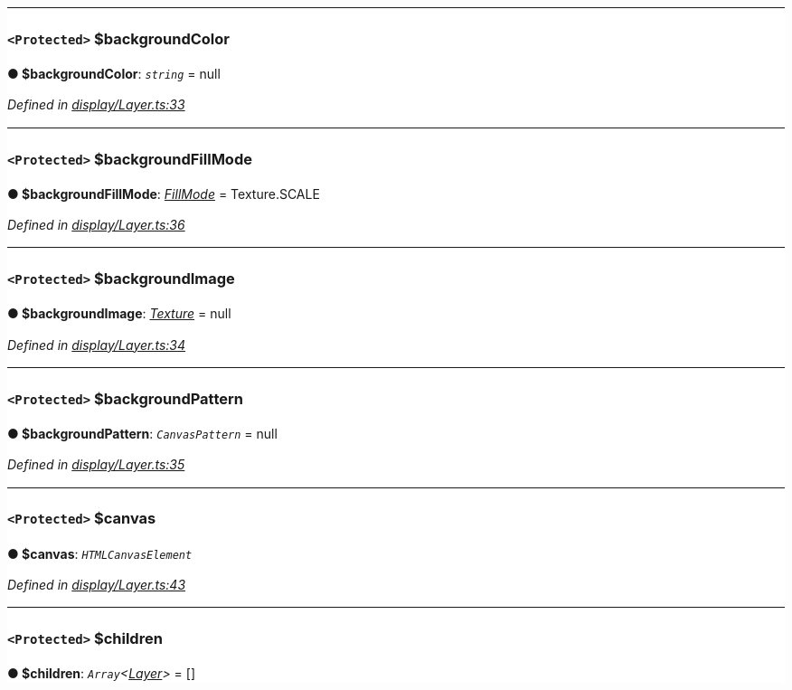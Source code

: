 ___
<a id="_backgroundcolor"></a>

### `<Protected>` $backgroundColor

**● $backgroundColor**: *`string`* =  null

*Defined in [display/Layer.ts:33](https://github.com/Lanfei/playable.js/blob/877c13c/src/display/Layer.ts#L33)*

___
<a id="_backgroundfillmode"></a>

### `<Protected>` $backgroundFillMode

**● $backgroundFillMode**: *[FillMode](../#fillmode)* =  Texture.SCALE

*Defined in [display/Layer.ts:36](https://github.com/Lanfei/playable.js/blob/877c13c/src/display/Layer.ts#L36)*

___
<a id="_backgroundimage"></a>

### `<Protected>` $backgroundImage

**● $backgroundImage**: *[Texture](texture.md)* =  null

*Defined in [display/Layer.ts:34](https://github.com/Lanfei/playable.js/blob/877c13c/src/display/Layer.ts#L34)*

___
<a id="_backgroundpattern"></a>

### `<Protected>` $backgroundPattern

**● $backgroundPattern**: *`CanvasPattern`* =  null

*Defined in [display/Layer.ts:35](https://github.com/Lanfei/playable.js/blob/877c13c/src/display/Layer.ts#L35)*

___
<a id="_canvas"></a>

### `<Protected>` $canvas

**● $canvas**: *`HTMLCanvasElement`*

*Defined in [display/Layer.ts:43](https://github.com/Lanfei/playable.js/blob/877c13c/src/display/Layer.ts#L43)*

___
<a id="_children"></a>

### `<Protected>` $children

**● $children**: *`Array`<[Layer](layer.md)>* =  []

